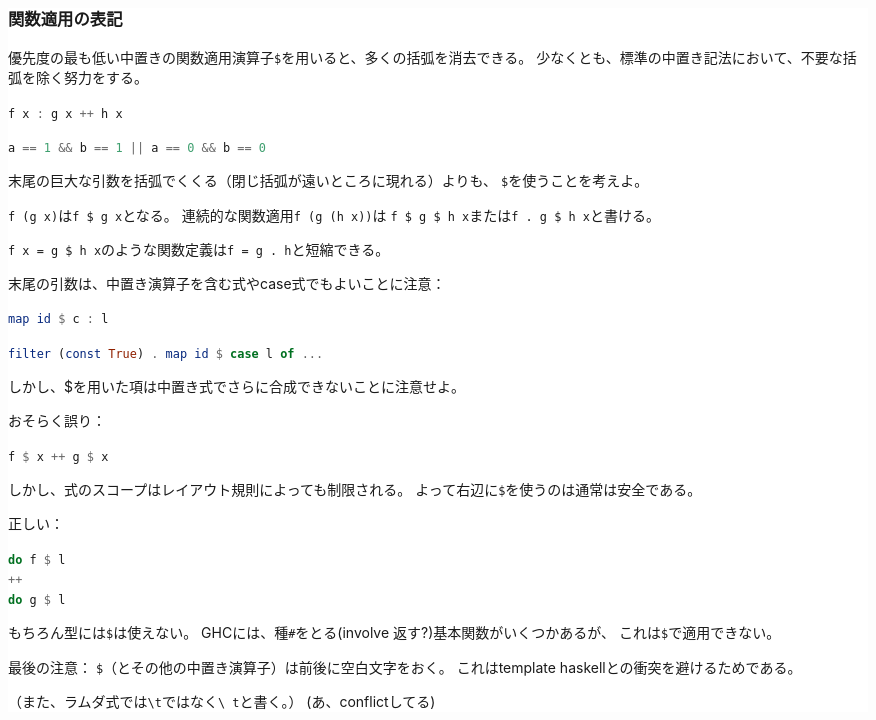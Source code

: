 ### 関数適用の表記 ###

優先度の最も低い中置きの関数適用演算子`$`を用いると、多くの括弧を消去できる。
少なくとも、標準の中置き記法において、不要な括弧を除く努力をする。

```haskell
f x : g x ++ h x
```
```haskell
a == 1 && b == 1 || a == 0 && b == 0
```

末尾の巨大な引数を括弧でくくる（閉じ括弧が遠いところに現れる）よりも、
`$`を使うことを考えよ。

`f (g x)`は`f $ g x`となる。
連続的な関数適用`f (g (h x))`は
`f $ g $ h x`または`f . g $ h x`と書ける。

`f x = g $ h x`のような関数定義は`f = g . h`と短縮できる。

末尾の引数は、中置き演算子を含む式やcase式でもよいことに注意：

```haskell
map id $ c : l
```
```haskell
filter (const True) . map id $ case l of ...
```

しかし、$を用いた項は中置き式でさらに合成できないことに注意せよ。

おそらく誤り：

```haskell
f $ x ++ g $ x
```

しかし、式のスコープはレイアウト規則によっても制限される。
よって右辺に`$`を使うのは通常は安全である。

正しい：

```haskell
do f $ l
++
do g $ l
```

もちろん型には`$`は使えない。
GHCには、種`#`をとる(involve 返す?)基本関数がいくつかあるが、
これは`$`で適用できない。

最後の注意：
`$`（とその他の中置き演算子）は前後に空白文字をおく。
これはtemplate haskellとの衝突を避けるためである。

（また、ラムダ式では`\t`ではなく`\ t`と書く。）
(あ、conflictしてる)
